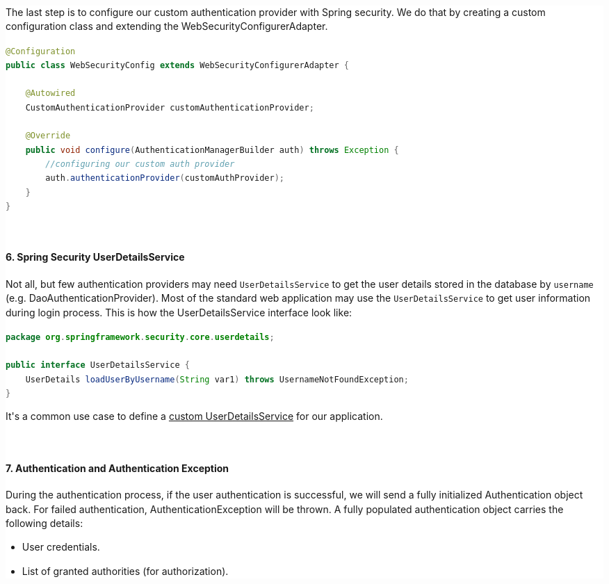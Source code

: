 
The last step is to configure our custom authentication provider with Spring
security. We do that by creating a custom configuration class and extending the
WebSecurityConfigurerAdapter.

```java
@Configuration
public class WebSecurityConfig extends WebSecurityConfigurerAdapter {

    @Autowired
    CustomAuthenticationProvider customAuthenticationProvider;

    @Override
    public void configure(AuthenticationManagerBuilder auth) throws Exception {
        //configuring our custom auth provider
        auth.authenticationProvider(customAuthProvider);
    }
}
```

<br>



#### 6. Spring Security UserDetailsService

Not all, but few authentication providers may need `UserDetailsService` to get the
user details stored in the database by `username` (e.g.
DaoAuthenticationProvider). Most of the standard web application may use the
`UserDetailsService` to get user information during login process. This is how the
UserDetailsService interface look like:
```java
package org.springframework.security.core.userdetails;

public interface UserDetailsService {
    UserDetails loadUserByUsername(String var1) throws UsernameNotFoundException;
}
```


It's a common use case to define a [custom
UserDetailsService](https://www.javadevjournal.com/spring/spring-security-userdetailsservice/)
for our application.

<br>


#### 7. Authentication and Authentication Exception

During the authentication process, if the user authentication is successful, we
will send a fully initialized Authentication object back. For failed
authentication, AuthenticationException will be thrown. A fully populated
authentication object carries the following details:

-   User credentials.

-   List of granted authorities (for authorization).
